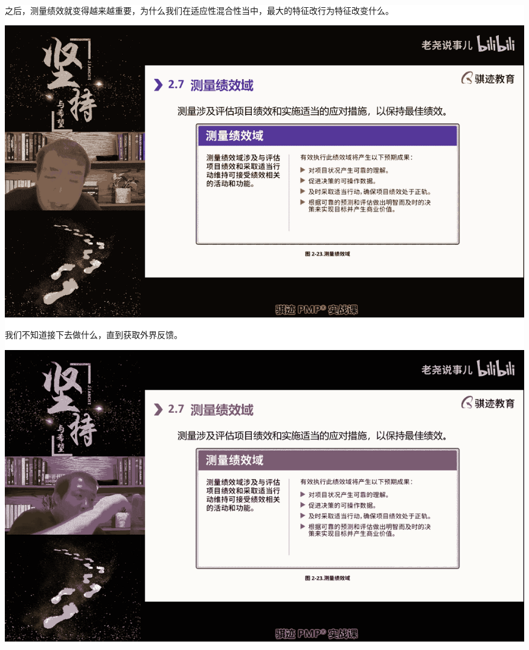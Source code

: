 之后，测量绩效就变得越来越重要，为什么我们在适应性混合性当中，最大的特征改行为特征改变什么。

![](img/231c70d10b2b0a708d868e301f6dece7_148.png)

我们不知道接下去做什么，直到获取外界反馈。

![](img/231c70d10b2b0a708d868e301f6dece7_150.png)
